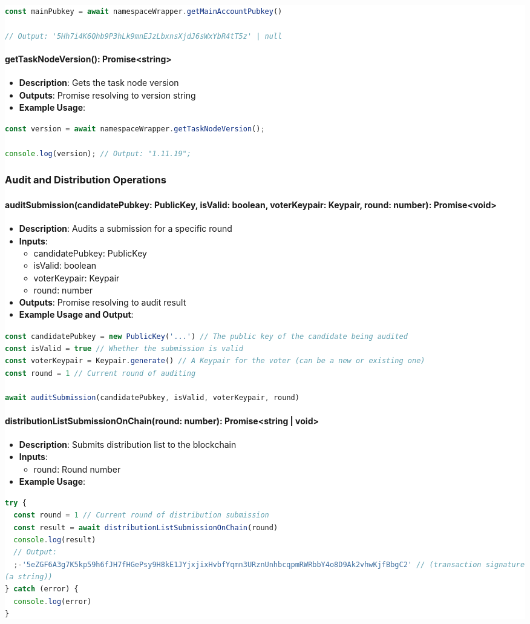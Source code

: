 ```typescript
const mainPubkey = await namespaceWrapper.getMainAccountPubkey()

// Output: '5Hh7i4K6Qhb9P3hLk9mnEJzLbxnsXjdJ6sWxYbR4tT5z' | null
```

#### getTaskNodeVersion(): Promise\<string\>

- **Description**: Gets the task node version
- **Outputs**: Promise resolving to version string
- **Example Usage**:

```typescript
const version = await namespaceWrapper.getTaskNodeVersion();

console.log(version); // Output: "1.11.19";
```

### Audit and Distribution Operations

#### auditSubmission(candidatePubkey: PublicKey, isValid: boolean, voterKeypair: Keypair, round: number): Promise\<void\>

- **Description**: Audits a submission for a specific round
- **Inputs**:
  - candidatePubkey: PublicKey
  - isValid: boolean
  - voterKeypair: Keypair
  - round: number
- **Outputs**: Promise resolving to audit result
- **Example Usage and Output**:

```typescript
const candidatePubkey = new PublicKey('...') // The public key of the candidate being audited
const isValid = true // Whether the submission is valid
const voterKeypair = Keypair.generate() // A Keypair for the voter (can be a new or existing one)
const round = 1 // Current round of auditing

await auditSubmission(candidatePubkey, isValid, voterKeypair, round)
```

#### distributionListSubmissionOnChain(round: number): Promise<string | void>

- **Description**: Submits distribution list to the blockchain
- **Inputs**:
  - round: Round number
- **Example Usage**:

```typescript
try {
  const round = 1 // Current round of distribution submission
  const result = await distributionListSubmissionOnChain(round)
  console.log(result)
  // Output:
  ;-'5eZGF6A3g7K5kp59h6fJH7fHGePsy9H8kE1JYjxjixHvbfYqmn3URznUnhbcqpmRWRbbY4o8D9Ak2vhwKjfBbgC2' // (transaction signature (a string))
} catch (error) {
  console.log(error)
}
```
